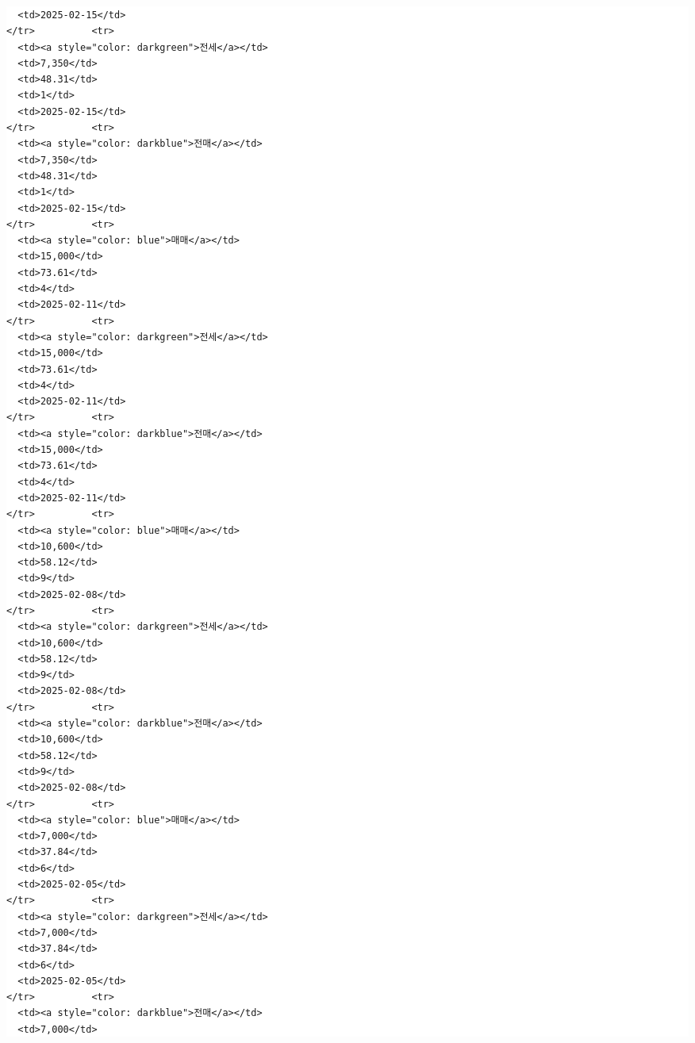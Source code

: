       <td>2025-02-15</td>
    </tr>          <tr>
      <td><a style="color: darkgreen">전세</a></td>
      <td>7,350</td>
      <td>48.31</td>
      <td>1</td>
      <td>2025-02-15</td>
    </tr>          <tr>
      <td><a style="color: darkblue">전매</a></td>
      <td>7,350</td>
      <td>48.31</td>
      <td>1</td>
      <td>2025-02-15</td>
    </tr>          <tr>
      <td><a style="color: blue">매매</a></td>
      <td>15,000</td>
      <td>73.61</td>
      <td>4</td>
      <td>2025-02-11</td>
    </tr>          <tr>
      <td><a style="color: darkgreen">전세</a></td>
      <td>15,000</td>
      <td>73.61</td>
      <td>4</td>
      <td>2025-02-11</td>
    </tr>          <tr>
      <td><a style="color: darkblue">전매</a></td>
      <td>15,000</td>
      <td>73.61</td>
      <td>4</td>
      <td>2025-02-11</td>
    </tr>          <tr>
      <td><a style="color: blue">매매</a></td>
      <td>10,600</td>
      <td>58.12</td>
      <td>9</td>
      <td>2025-02-08</td>
    </tr>          <tr>
      <td><a style="color: darkgreen">전세</a></td>
      <td>10,600</td>
      <td>58.12</td>
      <td>9</td>
      <td>2025-02-08</td>
    </tr>          <tr>
      <td><a style="color: darkblue">전매</a></td>
      <td>10,600</td>
      <td>58.12</td>
      <td>9</td>
      <td>2025-02-08</td>
    </tr>          <tr>
      <td><a style="color: blue">매매</a></td>
      <td>7,000</td>
      <td>37.84</td>
      <td>6</td>
      <td>2025-02-05</td>
    </tr>          <tr>
      <td><a style="color: darkgreen">전세</a></td>
      <td>7,000</td>
      <td>37.84</td>
      <td>6</td>
      <td>2025-02-05</td>
    </tr>          <tr>
      <td><a style="color: darkblue">전매</a></td>
      <td>7,000</td>